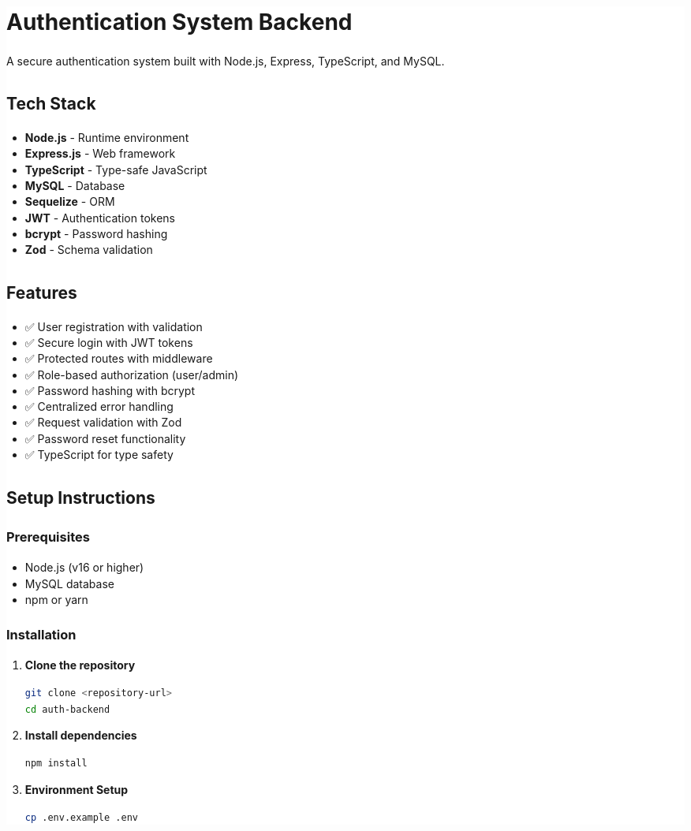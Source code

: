 # Authentication System Backend

A secure authentication system built with Node.js, Express, TypeScript, and MySQL.

## Tech Stack

- **Node.js** - Runtime environment
- **Express.js** - Web framework
- **TypeScript** - Type-safe JavaScript
- **MySQL** - Database
- **Sequelize** - ORM
- **JWT** - Authentication tokens
- **bcrypt** - Password hashing
- **Zod** - Schema validation

## Features

- ✅ User registration with validation
- ✅ Secure login with JWT tokens
- ✅ Protected routes with middleware
- ✅ Role-based authorization (user/admin)
- ✅ Password hashing with bcrypt
- ✅ Centralized error handling
- ✅ Request validation with Zod
- ✅ Password reset functionality
- ✅ TypeScript for type safety

## Setup Instructions

### Prerequisites
- Node.js (v16 or higher)
- MySQL database
- npm or yarn

### Installation

1. **Clone the repository**
   ```bash
   git clone <repository-url>
   cd auth-backend
   ```

2. **Install dependencies**
   ```bash
   npm install
   ```

3. **Environment Setup**
   ```bash
   cp .env.example .env
   ```
   